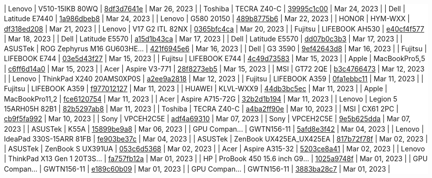 | Lenovo        | V510-15IKB 80WQ             | [8df3d7641e](https://linux-hardware.org/?probe=8df3d7641e) | Mar 26, 2023 |
| Toshiba       | TECRA Z40-C                 | [39995c1c00](https://linux-hardware.org/?probe=39995c1c00) | Mar 24, 2023 |
| Dell          | Latitude E7440              | [1a986dbeb8](https://linux-hardware.org/?probe=1a986dbeb8) | Mar 24, 2023 |
| Lenovo        | G580 20150                  | [489b8775b6](https://linux-hardware.org/?probe=489b8775b6) | Mar 22, 2023 |
| HONOR         | HYM-WXX                     | [df318ed208](https://linux-hardware.org/?probe=df318ed208) | Mar 21, 2023 |
| Lenovo        | V17 G2 ITL 82NX             | [0365bfc4ca](https://linux-hardware.org/?probe=0365bfc4ca) | Mar 20, 2023 |
| Fujitsu       | LIFEBOOK AH530              | [e40cf4f577](https://linux-hardware.org/?probe=e40cf4f577) | Mar 18, 2023 |
| Dell          | Latitude E5570              | [a15d1b43ca](https://linux-hardware.org/?probe=a15d1b43ca) | Mar 17, 2023 |
| Dell          | Latitude E5570              | [dd07b0c3b3](https://linux-hardware.org/?probe=dd07b0c3b3) | Mar 17, 2023 |
| ASUSTek       | ROG Zephyrus M16 GU603HE... | [421f6945e6](https://linux-hardware.org/?probe=421f6945e6) | Mar 16, 2023 |
| Dell          | G3 3590                     | [9ef42643d8](https://linux-hardware.org/?probe=9ef42643d8) | Mar 16, 2023 |
| Fujitsu       | LIFEBOOK E744               | [03e5d43f27](https://linux-hardware.org/?probe=03e5d43f27) | Mar 15, 2023 |
| Fujitsu       | LIFEBOOK E744               | [4c49d73583](https://linux-hardware.org/?probe=4c49d73583) | Mar 15, 2023 |
| Apple         | MacBookPro5,5               | [c6ff6d14a0](https://linux-hardware.org/?probe=c6ff6d14a0) | Mar 15, 2023 |
| Acer          | Aspire V3-771               | [28f8273eb5](https://linux-hardware.org/?probe=28f8273eb5) | Mar 15, 2023 |
| MSI           | GT72 2QE                    | [b3c4766473](https://linux-hardware.org/?probe=b3c4766473) | Mar 12, 2023 |
| Lenovo        | ThinkPad X240 20AMS0XP0S    | [a2ee9a2818](https://linux-hardware.org/?probe=a2ee9a2818) | Mar 12, 2023 |
| Fujitsu       | LIFEBOOK A359               | [0fa1ebbc11](https://linux-hardware.org/?probe=0fa1ebbc11) | Mar 11, 2023 |
| Fujitsu       | LIFEBOOK A359               | [f977012127](https://linux-hardware.org/?probe=f977012127) | Mar 11, 2023 |
| HUAWEI        | KLVL-WXX9                   | [44db3bc5ec](https://linux-hardware.org/?probe=44db3bc5ec) | Mar 11, 2023 |
| Apple         | MacBookPro11,2              | [fce6120754](https://linux-hardware.org/?probe=fce6120754) | Mar 11, 2023 |
| Acer          | Aspire A715-72G             | [32b2d1b194](https://linux-hardware.org/?probe=32b2d1b194) | Mar 11, 2023 |
| Lenovo        | Legion 5 15ARH05H 82B1      | [82b5297ab8](https://linux-hardware.org/?probe=82b5297ab8) | Mar 11, 2023 |
| Toshiba       | TECRA Z40-C                 | [a4ba2ff90e](https://linux-hardware.org/?probe=a4ba2ff90e) | Mar 10, 2023 |
| MSI           | CX61 2PC                    | [cb9f5fa992](https://linux-hardware.org/?probe=cb9f5fa992) | Mar 10, 2023 |
| Sony          | VPCEH2C5E                   | [adf4a69310](https://linux-hardware.org/?probe=adf4a69310) | Mar 07, 2023 |
| Sony          | VPCEH2C5E                   | [9e5b625dda](https://linux-hardware.org/?probe=9e5b625dda) | Mar 07, 2023 |
| ASUSTek       | K55A                        | [15899be9a8](https://linux-hardware.org/?probe=15899be9a8) | Mar 06, 2023 |
| GPU Compan... | GWTN156-11                  | [5afd8e3f42](https://linux-hardware.org/?probe=5afd8e3f42) | Mar 04, 2023 |
| Lenovo        | IdeaPad 330S-15ARR 81FB     | [fe903be37c](https://linux-hardware.org/?probe=fe903be37c) | Mar 04, 2023 |
| ASUSTek       | ZenBook UX425EA_UX425EA     | [817b72f78f](https://linux-hardware.org/?probe=817b72f78f) | Mar 02, 2023 |
| ASUSTek       | ZenBook S UX391UA           | [053c6d5368](https://linux-hardware.org/?probe=053c6d5368) | Mar 02, 2023 |
| Acer          | Aspire A315-32              | [5203ce8a41](https://linux-hardware.org/?probe=5203ce8a41) | Mar 02, 2023 |
| Lenovo        | ThinkPad X13 Gen 1 20T3S... | [fa757fb12a](https://linux-hardware.org/?probe=fa757fb12a) | Mar 01, 2023 |
| HP            | ProBook 450 15.6 inch G9... | [1025a9748f](https://linux-hardware.org/?probe=1025a9748f) | Mar 01, 2023 |
| GPU Compan... | GWTN156-11                  | [e189c60b09](https://linux-hardware.org/?probe=e189c60b09) | Mar 01, 2023 |
| GPU Compan... | GWTN156-11                  | [3883ba28c7](https://linux-hardware.org/?probe=3883ba28c7) | Mar 01, 2023 |